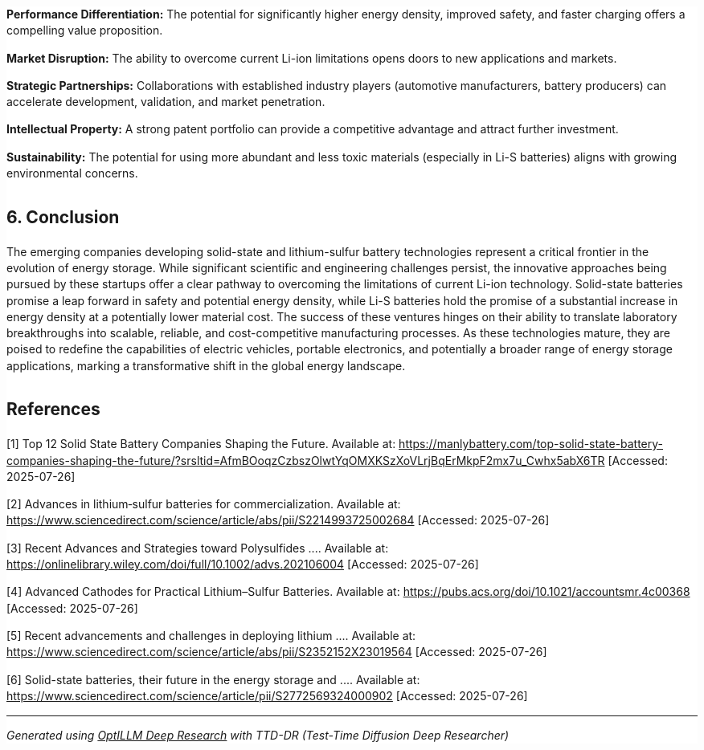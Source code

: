 **Performance Differentiation:** The potential for significantly higher energy density, improved safety, and faster charging offers a compelling value proposition.

**Market Disruption:** The ability to overcome current Li-ion limitations opens doors to new applications and markets.

**Strategic Partnerships:** Collaborations with established industry players (automotive manufacturers, battery producers) can accelerate development, validation, and market penetration.

**Intellectual Property:** A strong patent portfolio can provide a competitive advantage and attract further investment.

**Sustainability:** The potential for using more abundant and less toxic materials (especially in Li-S batteries) aligns with growing environmental concerns.

## 6. Conclusion

The emerging companies developing solid-state and lithium-sulfur battery technologies represent a critical frontier in the evolution of energy storage. While significant scientific and engineering challenges persist, the innovative approaches being pursued by these startups offer a clear pathway to overcoming the limitations of current Li-ion technology. Solid-state batteries promise a leap forward in safety and potential energy density, while Li-S batteries hold the promise of a substantial increase in energy density at a potentially lower material cost. The success of these ventures hinges on their ability to translate laboratory breakthroughs into scalable, reliable, and cost-competitive manufacturing processes. As these technologies mature, they are poised to redefine the capabilities of electric vehicles, portable electronics, and potentially a broader range of energy storage applications, marking a transformative shift in the global energy landscape.

## References

[1] Top 12 Solid State Battery Companies Shaping the Future. Available at: https://manlybattery.com/top-solid-state-battery-companies-shaping-the-future/?srsltid=AfmBOoqzCzbszOlwtYqOMXKSzXoVLrjBqErMkpF2mx7u_Cwhx5abX6TR [Accessed: 2025-07-26]

[2] Advances in lithium‑sulfur batteries for commercialization. Available at: https://www.sciencedirect.com/science/article/abs/pii/S2214993725002684 [Accessed: 2025-07-26]

[3] Recent Advances and Strategies toward Polysulfides .... Available at: https://onlinelibrary.wiley.com/doi/full/10.1002/advs.202106004 [Accessed: 2025-07-26]

[4] Advanced Cathodes for Practical Lithium–Sulfur Batteries. Available at: https://pubs.acs.org/doi/10.1021/accountsmr.4c00368 [Accessed: 2025-07-26]

[5] Recent advancements and challenges in deploying lithium .... Available at: https://www.sciencedirect.com/science/article/abs/pii/S2352152X23019564 [Accessed: 2025-07-26]

[6] Solid-state batteries, their future in the energy storage and .... Available at: https://www.sciencedirect.com/science/article/pii/S2772569324000902 [Accessed: 2025-07-26]

---
*Generated using [OptILLM Deep Research](https://github.com/codelion/optillm) with TTD-DR (Test-Time Diffusion Deep Researcher)*
